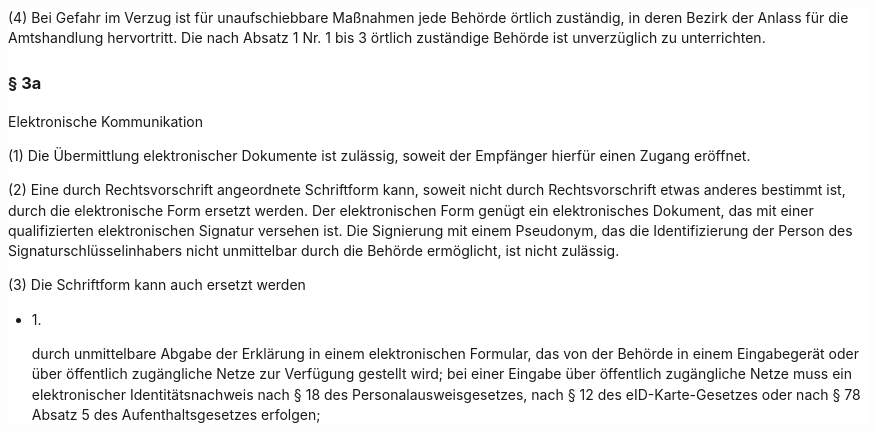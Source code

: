 <div class="jurAbsatz">

(4) Bei Gefahr im Verzug ist für unaufschiebbare Maßnahmen jede Behörde
örtlich zuständig, in deren Bezirk der Anlass für die Amtshandlung
hervortritt. Die nach Absatz 1 Nr. 1 bis 3 örtlich zuständige Behörde
ist unverzüglich zu unterrichten.

</div>

</div>

</div>

</div>

<span id="BJNR012530976BJNE013107125.html"></span>

### § 3a  
Elektronische Kommunikation

<div>

<div class="jnhtml">

<div>

<div class="jurAbsatz">

(1) Die Übermittlung elektronischer Dokumente ist zulässig, soweit der
Empfänger hierfür einen Zugang eröffnet.

</div>

<div class="jurAbsatz">

(2) Eine durch Rechtsvorschrift angeordnete Schriftform kann, soweit
nicht durch Rechtsvorschrift etwas anderes bestimmt ist, durch die
elektronische Form ersetzt werden. Der elektronischen Form genügt ein
elektronisches Dokument, das mit einer qualifizierten elektronischen
Signatur versehen ist. Die Signierung mit einem Pseudonym, das die
Identifizierung der Person des Signaturschlüsselinhabers nicht
unmittelbar durch die Behörde ermöglicht, ist nicht zulässig.

</div>

<div class="jurAbsatz">

(3) Die Schriftform kann auch ersetzt werden

  - 1\.
    
    <div>
    
    durch unmittelbare Abgabe der Erklärung in einem elektronischen
    Formular, das von der Behörde in einem Eingabegerät oder über
    öffentlich zugängliche Netze zur Verfügung gestellt wird; bei einer
    Eingabe über öffentlich zugängliche Netze muss ein elektronischer
    Identitätsnachweis nach § 18 des Personalausweisgesetzes, nach § 12
    des eID-Karte-Gesetzes oder nach § 78 Absatz 5 des
    Aufenthaltsgesetzes erfolgen;
    